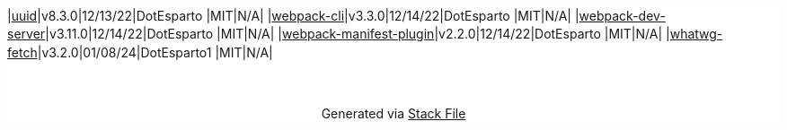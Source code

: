 |[uuid](https://www.npmjs.com/uuid)|v8.3.0|12/13/22|DotEsparto |MIT|N/A|
|[webpack-cli](https://www.npmjs.com/webpack-cli)|v3.3.0|12/14/22|DotEsparto |MIT|N/A|
|[webpack-dev-server](https://www.npmjs.com/webpack-dev-server)|v3.11.0|12/14/22|DotEsparto |MIT|N/A|
|[webpack-manifest-plugin](https://www.npmjs.com/webpack-manifest-plugin)|v2.2.0|12/14/22|DotEsparto |MIT|N/A|
|[whatwg-fetch](https://www.npmjs.com/whatwg-fetch)|v3.2.0|01/08/24|DotEsparto1 |MIT|N/A|

<br/>
<div align='center'>

Generated via [Stack File](https://github.com/marketplace/stack-file)

